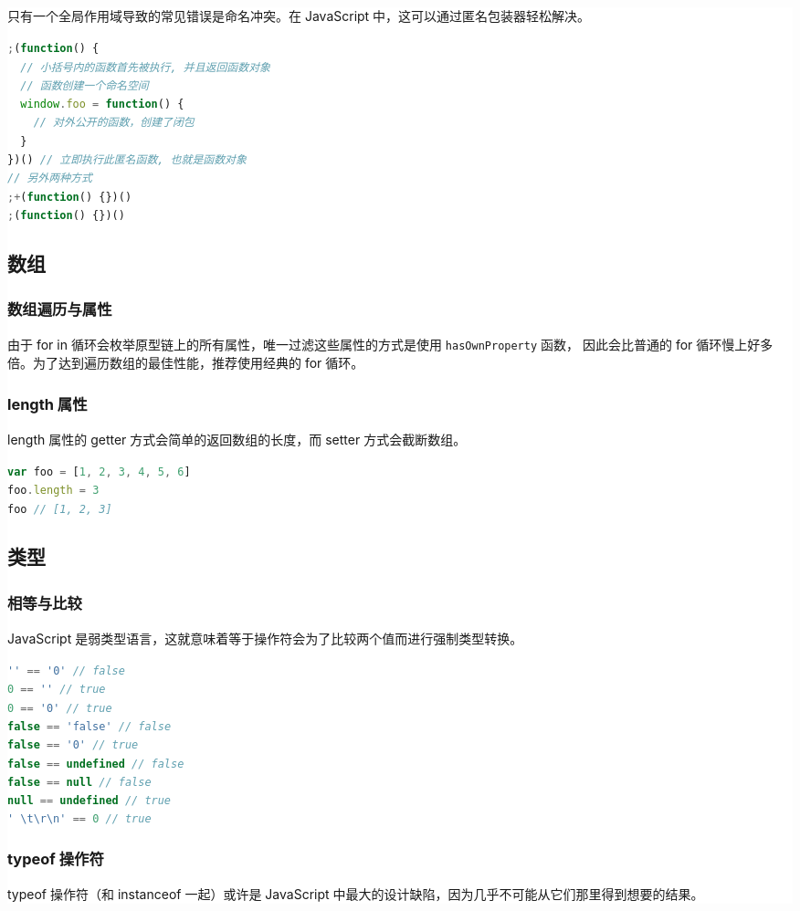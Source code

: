 只有一个全局作用域导致的常见错误是命名冲突。在 JavaScript 中，这可以通过匿名包装器轻松解决。

```javascript
;(function() {
  // 小括号内的函数首先被执行, 并且返回函数对象
  // 函数创建一个命名空间
  window.foo = function() {
    // 对外公开的函数，创建了闭包
  }
})() // 立即执行此匿名函数, 也就是函数对象
// 另外两种方式
;+(function() {})()
;(function() {})()
```

## 数组

### 数组遍历与属性

由于 for in 循环会枚举原型链上的所有属性，唯一过滤这些属性的方式是使用 `hasOwnProperty` 函数， 因此会比普通的 for 循环慢上好多倍。为了达到遍历数组的最佳性能，推荐使用经典的 for 循环。

### length 属性

length 属性的 getter 方式会简单的返回数组的长度，而 setter 方式会截断数组。

```javascript
var foo = [1, 2, 3, 4, 5, 6]
foo.length = 3
foo // [1, 2, 3]
```

## 类型

### 相等与比较

JavaScript 是弱类型语言，这就意味着等于操作符会为了比较两个值而进行强制类型转换。

```javascript
'' == '0' // false
0 == '' // true
0 == '0' // true
false == 'false' // false
false == '0' // true
false == undefined // false
false == null // false
null == undefined // true
' \t\r\n' == 0 // true
```

### typeof 操作符

typeof 操作符（和 instanceof 一起）或许是 JavaScript 中最大的设计缺陷，因为几乎不可能从它们那里得到想要的结果。
